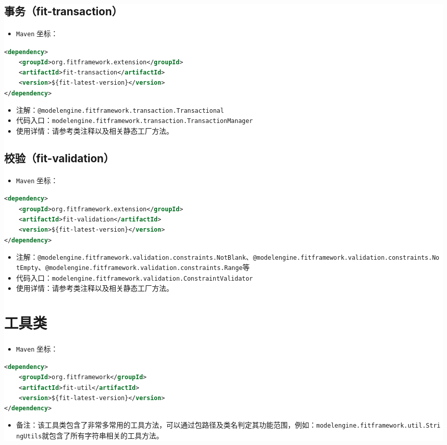 ## 事务（fit-transaction）

- `Maven` 坐标：

``` xml
<dependency>
    <groupId>org.fitframework.extension</groupId>
    <artifactId>fit-transaction</artifactId>
    <version>${fit-latest-version}</version>
</dependency>
```

- 注解：`@modelengine.fitframework.transaction.Transactional`
- 代码入口：`modelengine.fitframework.transaction.TransactionManager`
- 使用详情：请参考类注释以及相关静态工厂方法。

## 校验（fit-validation）

- `Maven` 坐标：

``` xml
<dependency>
    <groupId>org.fitframework.extension</groupId>
    <artifactId>fit-validation</artifactId>
    <version>${fit-latest-version}</version>
</dependency>
```

- 注解：`@modelengine.fitframework.validation.constraints.NotBlank`、`@modelengine.fitframework.validation.constraints.NotEmpty`、`@modelengine.fitframework.validation.constraints.Range`等
- 代码入口：`modelengine.fitframework.validation.ConstraintValidator`
- 使用详情：请参考类注释以及相关静态工厂方法。

# 工具类

- `Maven` 坐标：

``` xml
<dependency>
    <groupId>org.fitframework</groupId>
    <artifactId>fit-util</artifactId>
    <version>${fit-latest-version}</version>
</dependency>
```

- 备注：该工具类包含了非常多常用的工具方法，可以通过包路径及类名判定其功能范围，例如：`modelengine.fitframework.util.StringUtils`就包含了所有字符串相关的工具方法。
